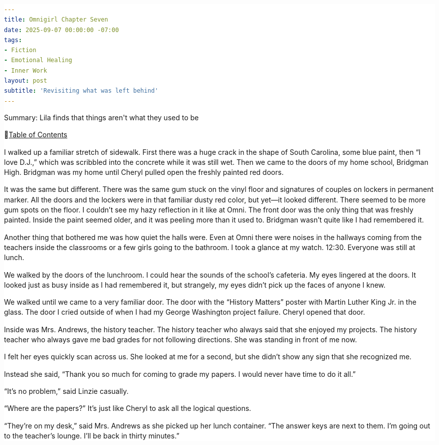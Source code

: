 ```yaml
---
title: Omnigirl Chapter Seven
date: 2025-09-07 00:00:00 -07:00
tags:
- Fiction 
- Emotional Healing 
- Inner Work 
layout: post
subtitle: 'Revisiting what was left behind'
---
```

Summary: Lila finds that things aren't what they used to be 

🔹[Table of Contents](https://arcadiapage.com/2025-05-02-Omnigirl-Collection-Index/)

I walked up a familiar stretch of sidewalk. First there was a huge crack in the shape of South Carolina, some blue paint, then “I love D.J.,” which was scribbled into the concrete while it was still wet. Then we came to the doors of my home school, Bridgman High. Bridgman was my home until Cheryl pulled open the freshly painted red doors.

It was the same but different. There was the same gum stuck on the vinyl floor and signatures of couples on lockers in permanent marker. All the doors and the lockers were in that familiar dusty red color, but yet—it looked different. There seemed to be more gum spots on the floor. I couldn’t see my hazy reflection in it like at Omni. The front door was the only thing that was freshly painted. Inside the paint seemed older, and it was peeling more than it used to. Bridgman wasn’t quite like I had remembered it.

Another thing that bothered me was how quiet the halls were. Even at Omni there were noises in the hallways coming from the teachers inside the classrooms or a few girls going to the bathroom. I took a glance at my watch. 12:30. Everyone was still at lunch. 

We walked by the doors of the lunchroom. I could hear the sounds of the school’s cafeteria. My eyes lingered at the doors. It looked just as busy inside as I had remembered it, but strangely, my eyes didn’t pick up the faces of anyone I knew.

We walked until we came to a very familiar door. The door with the “History Matters” poster with Martin Luther King Jr. in the glass. The door I cried outside of when I had my George Washington project failure. Cheryl opened that door.

Inside was Mrs. Andrews, the history teacher. The history teacher who always said that she enjoyed my projects. The history teacher who always gave me bad grades for not following directions. She was standing in front of me now.

I felt her eyes quickly scan across us. She looked at me for a second, but she didn’t show any sign that she recognized me.

Instead she said, “Thank you so much for coming to grade my papers. I would never have time to do it all.”

“It’s no problem,” said Linzie casually. 

“Where are the papers?” It’s just like Cheryl to ask all the logical questions.

“They’re on my desk,” said Mrs. Andrews as she picked up her lunch container. “The answer keys are next to them. I’m going out to the teacher’s lounge. I’ll be back in thirty minutes.”
